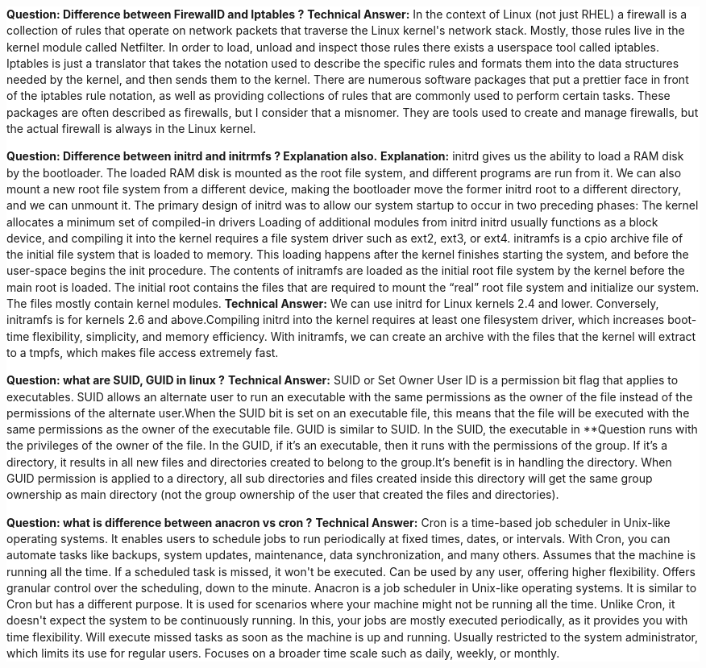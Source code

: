 
**Question: Difference between FirewallD and Iptables ?**
**Technical Answer:** In the context of Linux (not just RHEL) a firewall is a collection of rules that operate on network packets that traverse the Linux kernel's network stack. Mostly, those rules live in the kernel module called Netfilter.
In order to load, unload and inspect those rules there exists a userspace tool called iptables. Iptables is just a translator that takes the notation used to describe the specific rules and formats them into the data structures needed by the kernel, and then sends them to the kernel.
There are numerous software packages that put a prettier face in front of the iptables rule notation, as well as providing collections of rules that are commonly used to perform certain tasks. These packages are often described as firewalls, but I consider that a misnomer. They are tools used to create and manage firewalls, but the actual firewall is always in the Linux kernel.


**Question: Difference between initrd and initrmfs ? **Explanation** also.**
**Explanation:** initrd gives us the ability to load a RAM disk by the bootloader. The loaded RAM disk is mounted as the root file system, and different programs are run from it. We can also mount a new root file system from a different device, making the bootloader move the former initrd root to a different directory, and we can unmount it. The primary design of initrd was to allow our system startup to occur in two preceding phases:
The kernel allocates a minimum set of compiled-in drivers
Loading of additional modules from initrd
initrd usually functions as a block device, and compiling it into the kernel requires a file system driver such as ext2, ext3, or ext4.
initramfs is a cpio archive file of the initial file system that is loaded to memory. This loading happens after the kernel finishes starting the system, and before the user-space begins the init procedure.
The contents of initramfs are loaded as the initial root file system by the kernel before the main root is loaded. The initial root contains the files that are required to mount the “real” root file system and initialize our system. The files mostly contain kernel modules.
**Technical Answer:** We can use initrd for Linux kernels 2.4 and lower. Conversely, initramfs is for kernels 2.6 and above.Compiling initrd into the kernel requires at least one filesystem driver, which increases boot-time flexibility, simplicity, and memory efficiency.
With initramfs, we can create an archive with the files that the kernel will extract to a tmpfs, which makes file access extremely fast.


**Question: what are SUID, GUID in linux ?**
**Technical Answer:** SUID or Set Owner User ID is a permission bit flag that applies to executables. SUID allows an alternate user to run an executable with the same permissions as the owner of the file instead of the permissions of the alternate user.When the SUID bit is set on an executable file, this means that the file will be executed with the same permissions as the owner of the executable file.
GUID is similar to SUID. In the SUID, the executable in **Question runs with the privileges of the owner of the file. In the GUID, if it’s an executable, then it runs with the permissions of the group. If it’s a directory, it results in all new files and directories created to belong to the group.It’s benefit is in handling the directory. When GUID permission is applied to a directory, all sub directories and files created inside this directory will get the same group ownership as main directory (not the group ownership of the user that created the files and directories).


**Question: what is difference between anacron vs cron ?**
**Technical Answer:** Cron is a time-based job scheduler in Unix-like operating systems. It enables users to schedule jobs to run periodically at fixed times, dates, or intervals. With Cron, you can automate tasks like backups, system updates, maintenance, data synchronization, and many others. Assumes that the machine is running all the time. If a scheduled task is missed, it won't be executed.  Can be used by any user, offering higher flexibility. Offers granular control over the scheduling, down to the minute.
Anacron is a job scheduler in Unix-like operating systems. It is similar to Cron but has a different purpose. It is used for scenarios where your machine might not be running all the time. Unlike Cron, it doesn't expect the system to be continuously running. In this, your jobs are mostly executed periodically, as it provides you with time flexibility.  Will execute missed tasks as soon as the machine is up and running. Usually restricted to the system administrator, which limits its use for regular users. Focuses on a broader time scale such as daily, weekly, or monthly. 
